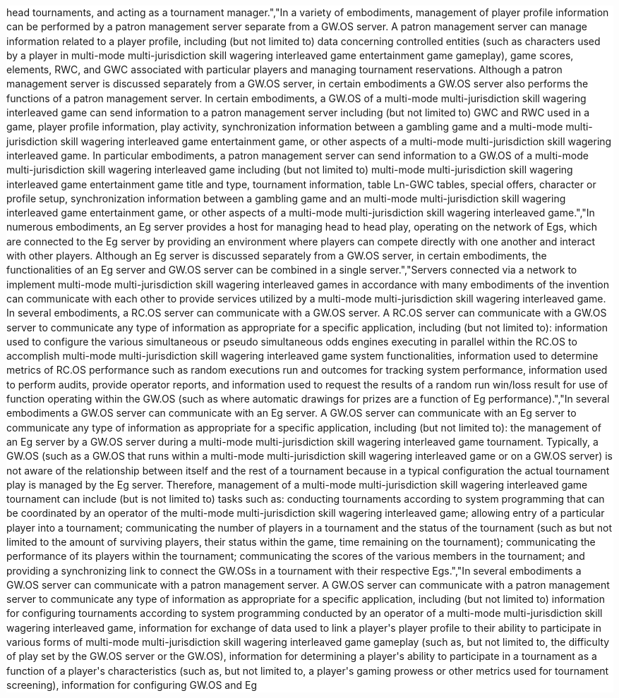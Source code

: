 head tournaments, and acting as a tournament manager.","In a variety of embodiments, management of player profile information can be performed by a patron management server separate from a GW.OS server. A patron management server can manage information related to a player profile, including (but not limited to) data concerning controlled entities (such as characters used by a player in multi-mode multi-jurisdiction skill wagering interleaved game entertainment game gameplay), game scores, elements, RWC, and GWC associated with particular players and managing tournament reservations. Although a patron management server is discussed separately from a GW.OS server, in certain embodiments a GW.OS server also performs the functions of a patron management server. In certain embodiments, a GW.OS of a multi-mode multi-jurisdiction skill wagering interleaved game can send information to a patron management server including (but not limited to) GWC and RWC used in a game, player profile information, play activity, synchronization information between a gambling game and a multi-mode multi-jurisdiction skill wagering interleaved game entertainment game, or other aspects of a multi-mode multi-jurisdiction skill wagering interleaved game. In particular embodiments, a patron management server can send information to a GW.OS of a multi-mode multi-jurisdiction skill wagering interleaved game including (but not limited to) multi-mode multi-jurisdiction skill wagering interleaved game entertainment game title and type, tournament information, table Ln-GWC tables, special offers, character or profile setup, synchronization information between a gambling game and an multi-mode multi-jurisdiction skill wagering interleaved game entertainment game, or other aspects of a multi-mode multi-jurisdiction skill wagering interleaved game.","In numerous embodiments, an Eg server provides a host for managing head to head play, operating on the network of Egs, which are connected to the Eg server by providing an environment where players can compete directly with one another and interact with other players. Although an Eg server is discussed separately from a GW.OS server, in certain embodiments, the functionalities of an Eg server and GW.OS server can be combined in a single server.","Servers connected via a network to implement multi-mode multi-jurisdiction skill wagering interleaved games in accordance with many embodiments of the invention can communicate with each other to provide services utilized by a multi-mode multi-jurisdiction skill wagering interleaved game. In several embodiments, a RC.OS server can communicate with a GW.OS server. A RC.OS server can communicate with a GW.OS server to communicate any type of information as appropriate for a specific application, including (but not limited to): information used to configure the various simultaneous or pseudo simultaneous odds engines executing in parallel within the RC.OS to accomplish multi-mode multi-jurisdiction skill wagering interleaved game system functionalities, information used to determine metrics of RC.OS performance such as random executions run and outcomes for tracking system performance, information used to perform audits, provide operator reports, and information used to request the results of a random run win\/loss result for use of function operating within the GW.OS (such as where automatic drawings for prizes are a function of Eg performance).","In several embodiments a GW.OS server can communicate with an Eg server. A GW.OS server can communicate with an Eg server to communicate any type of information as appropriate for a specific application, including (but not limited to): the management of an Eg server by a GW.OS server during a multi-mode multi-jurisdiction skill wagering interleaved game tournament. Typically, a GW.OS (such as a GW.OS that runs within a multi-mode multi-jurisdiction skill wagering interleaved game or on a GW.OS server) is not aware of the relationship between itself and the rest of a tournament because in a typical configuration the actual tournament play is managed by the Eg server. Therefore, management of a multi-mode multi-jurisdiction skill wagering interleaved game tournament can include (but is not limited to) tasks such as: conducting tournaments according to system programming that can be coordinated by an operator of the multi-mode multi-jurisdiction skill wagering interleaved game; allowing entry of a particular player into a tournament; communicating the number of players in a tournament and the status of the tournament (such as but not limited to the amount of surviving players, their status within the game, time remaining on the tournament); communicating the performance of its players within the tournament; communicating the scores of the various members in the tournament; and providing a synchronizing link to connect the GW.OSs in a tournament with their respective Egs.","In several embodiments a GW.OS server can communicate with a patron management server. A GW.OS server can communicate with a patron management server to communicate any type of information as appropriate for a specific application, including (but not limited to) information for configuring tournaments according to system programming conducted by an operator of a multi-mode multi-jurisdiction skill wagering interleaved game, information for exchange of data used to link a player's player profile to their ability to participate in various forms of multi-mode multi-jurisdiction skill wagering interleaved game gameplay (such as, but not limited to, the difficulty of play set by the GW.OS server or the GW.OS), information for determining a player's ability to participate in a tournament as a function of a player's characteristics (such as, but not limited to, a player's gaming prowess or other metrics used for tournament screening), information for configuring GW.OS and Eg